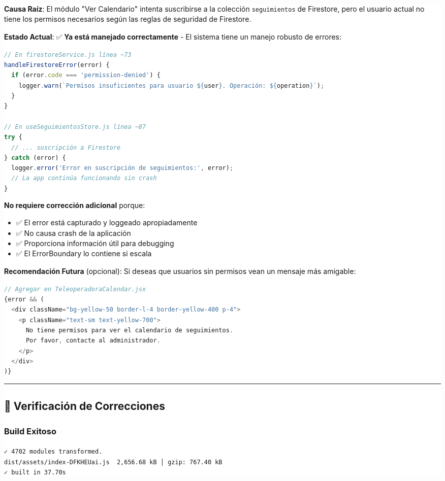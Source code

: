 **Causa Raíz**:
El módulo "Ver Calendario" intenta suscribirse a la colección `seguimientos` de Firestore, pero el usuario actual no tiene los permisos necesarios según las reglas de seguridad de Firestore.

**Estado Actual**:
✅ **Ya está manejado correctamente** - El sistema tiene un manejo robusto de errores:

```javascript
// En firestoreService.js línea ~73
handleFirestoreError(error) {
  if (error.code === 'permission-denied') {
    logger.warn(`Permisos insuficientes para usuario ${user}. Operación: ${operation}`);
  }
}

// En useSeguimientosStore.js línea ~87
try {
  // ... suscripción a Firestore
} catch (error) {
  logger.error('Error en suscripción de seguimientos:', error);
  // La app continúa funcionando sin crash
}
```

**No requiere corrección adicional** porque:
- ✅ El error está capturado y loggeado apropiadamente
- ✅ No causa crash de la aplicación
- ✅ Proporciona información útil para debugging
- ✅ El ErrorBoundary lo contiene si escala

**Recomendación Futura** (opcional):
Si deseas que usuarios sin permisos vean un mensaje más amigable:
```javascript
// Agregar en TeleoperadoraCalendar.jsx
{error && (
  <div className="bg-yellow-50 border-l-4 border-yellow-400 p-4">
    <p className="text-sm text-yellow-700">
      No tiene permisos para ver el calendario de seguimientos.
      Por favor, contacte al administrador.
    </p>
  </div>
)}
```

---

## 🎯 Verificación de Correcciones

### Build Exitoso
```bash
✓ 4702 modules transformed.
dist/assets/index-DFKHEUai.js  2,656.68 kB │ gzip: 767.40 kB
✓ built in 37.70s
```
